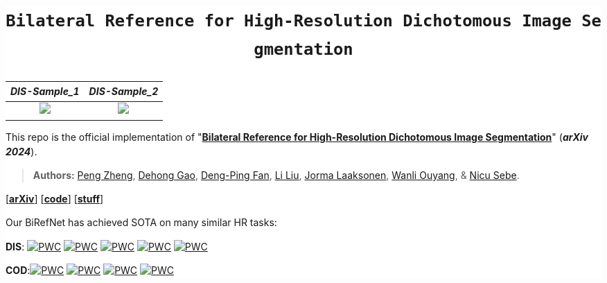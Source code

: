 # <p align=center>`Bilateral Reference for High-Resolution Dichotomous Image Segmentation`</p>

|            *DIS-Sample_1*        |             *DIS-Sample_2*        |
| :------------------------------: | :-------------------------------: |
| <img src="https://drive.google.com/uc?export=view&id=1ItXaA26iYnE8XQ_GgNLy71MOWePoS2-g" /> |  <img src="https://drive.google.com/uc?export=view&id=1Z-esCujQF_uEa_YJjkibc3NUrW4aR_d4" /> |

This repo is the official implementation of "[**Bilateral Reference for High-Resolution Dichotomous Image Segmentation**](https://arxiv.org/pdf/2401.03407.pdf)" (___arXiv 2024___).

> **Authors:**
> [Peng Zheng](https://scholar.google.com/citations?user=TZRzWOsAAAAJ),
> [Dehong Gao](https://scholar.google.com/citations?user=0uPb8MMAAAAJ),
> [Deng-Ping Fan](https://scholar.google.com/citations?user=kakwJ5QAAAAJ),
> [Li Liu](https://scholar.google.com/citations?user=9cMQrVsAAAAJ),
> [Jorma Laaksonen](https://scholar.google.com/citations?user=qQP6WXIAAAAJ),
> [Wanli Ouyang](https://scholar.google.com/citations?user=pw_0Z_UAAAAJ), &
> [Nicu Sebe](https://scholar.google.com/citations?user=stFCYOAAAAAJ).


[[**arXiv**](https://arxiv.org/abs/2401.03407)] [[**code**](https://github.com/ZhengPeng7/BiRefNet)] [[**stuff**](https://drive.google.com/drive/u/0/folders/1s2Xe0cjq-2ctnJBR24563yMSCOu4CcxM)] 

Our BiRefNet has achieved SOTA on many similar HR tasks:

 **DIS**: [![PWC](https://img.shields.io/endpoint.svg?url=https://paperswithcode.com/badge/bilateral-reference-for-high-resolution/dichotomous-image-segmentation-on-dis-te1)](https://paperswithcode.com/sota/dichotomous-image-segmentation-on-dis-te1?p=bilateral-reference-for-high-resolution) [![PWC](https://img.shields.io/endpoint.svg?url=https://paperswithcode.com/badge/bilateral-reference-for-high-resolution/dichotomous-image-segmentation-on-dis-te2)](https://paperswithcode.com/sota/dichotomous-image-segmentation-on-dis-te2?p=bilateral-reference-for-high-resolution) [![PWC](https://img.shields.io/endpoint.svg?url=https://paperswithcode.com/badge/bilateral-reference-for-high-resolution/dichotomous-image-segmentation-on-dis-te3)](https://paperswithcode.com/sota/dichotomous-image-segmentation-on-dis-te3?p=bilateral-reference-for-high-resolution) [![PWC](https://img.shields.io/endpoint.svg?url=https://paperswithcode.com/badge/bilateral-reference-for-high-resolution/dichotomous-image-segmentation-on-dis-te4)](https://paperswithcode.com/sota/dichotomous-image-segmentation-on-dis-te4?p=bilateral-reference-for-high-resolution) [![PWC](https://img.shields.io/endpoint.svg?url=https://paperswithcode.com/badge/bilateral-reference-for-high-resolution/dichotomous-image-segmentation-on-dis-vd)](https://paperswithcode.com/sota/dichotomous-image-segmentation-on-dis-vd?p=bilateral-reference-for-high-resolution)

**COD**:[![PWC](https://img.shields.io/endpoint.svg?url=https://paperswithcode.com/badge/bilateral-reference-for-high-resolution/camouflaged-object-segmentation-on-cod)](https://paperswithcode.com/sota/camouflaged-object-segmentation-on-cod?p=bilateral-reference-for-high-resolution) [![PWC](https://img.shields.io/endpoint.svg?url=https://paperswithcode.com/badge/bilateral-reference-for-high-resolution/camouflaged-object-segmentation-on-nc4k)](https://paperswithcode.com/sota/camouflaged-object-segmentation-on-nc4k?p=bilateral-reference-for-high-resolution) [![PWC](https://img.shields.io/endpoint.svg?url=https://paperswithcode.com/badge/bilateral-reference-for-high-resolution/camouflaged-object-segmentation-on-camo)](https://paperswithcode.com/sota/camouflaged-object-segmentation-on-camo?p=bilateral-reference-for-high-resolution) [![PWC](https://img.shields.io/endpoint.svg?url=https://paperswithcode.com/badge/bilateral-reference-for-high-resolution/camouflaged-object-segmentation-on-chameleon)](https://paperswithcode.com/sota/camouflaged-object-segmentation-on-chameleon?p=bilateral-reference-for-high-resolution)
